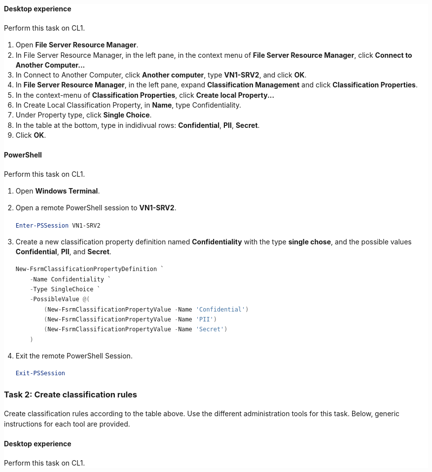 #### Desktop experience

Perform this task on CL1.

1. Open **File Server Resource Manager**.
1. In File Server Resource Manager, in the left pane, in the context menu of **File Server Resource Manager**, click **Connect to Another Computer...**
1. In Connect to Another Computer, click **Another computer**, type **VN1-SRV2**, and click **OK**.
1. In **File Server Resource Manager**, in the left pane, expand **Classification Management** and click **Classification Properties**.
1. In the context-menu of **Classification Properties**, click **Create local Property...**
1. In Create Local Classification Property, in **Name**, type Confidentiality.
1. Under Property type, click **Single Choice**.
1. In the table at the bottom, type in indidivual rows: **Confidential**, **PII**, **Secret**.
1. Click **OK**.

#### PowerShell

Perform this task on CL1.

1. Open **Windows Terminal**.
1. Open a remote PowerShell session to **VN1-SRV2**.

    ````powershell
    Enter-PSSession VN1-SRV2
    ````

1. Create a new classification property definition named **Confidentiality** with the type **single chose**, and the possible values **Confidential**, **PII**, and **Secret**.

    ````powershell
    New-FsrmClassificationPropertyDefinition `
        -Name Confidentiality `
        -Type SingleChoice `
        -PossibleValue @(
            (New-FsrmClassificationPropertyValue -Name 'Confidential')
            (New-FsrmClassificationPropertyValue -Name 'PII')
            (New-FsrmClassificationPropertyValue -Name 'Secret')
        )
    ````

1. Exit the remote PowerShell Session.

    ````powershell
    Exit-PSSession
    ````

### Task 2: Create classification rules

Create classification rules according to the table above. Use the different administration tools for this task. Below, generic instructions for each tool are provided.

#### Desktop experience

Perform this task on CL1.
